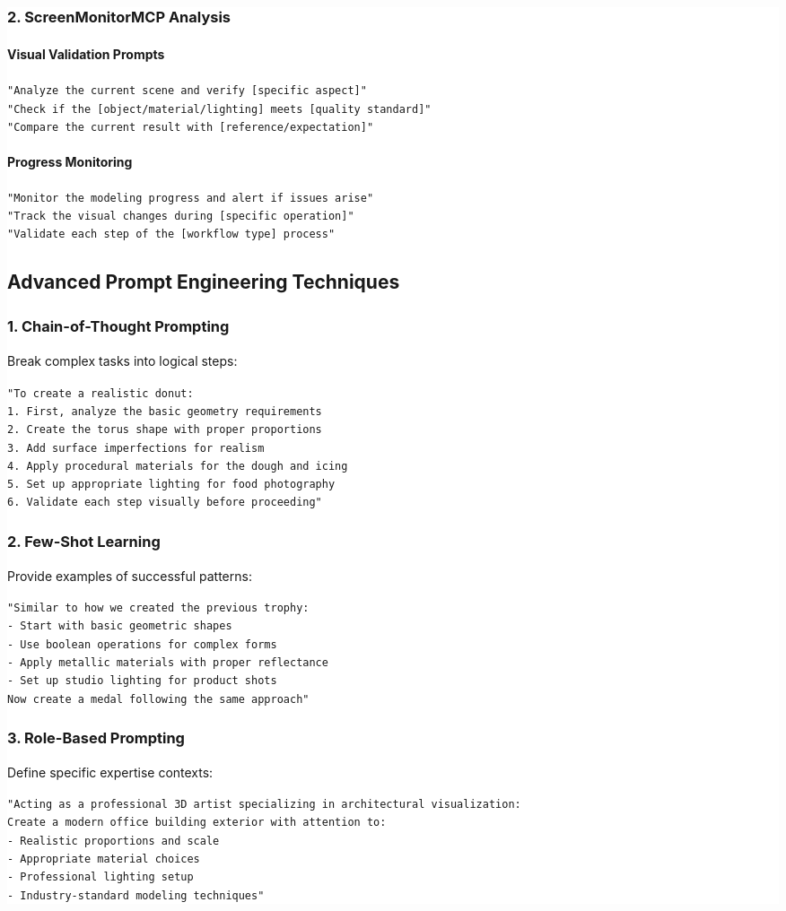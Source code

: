 ### 2. ScreenMonitorMCP Analysis

#### Visual Validation Prompts
```
"Analyze the current scene and verify [specific aspect]"
"Check if the [object/material/lighting] meets [quality standard]"
"Compare the current result with [reference/expectation]"
```

#### Progress Monitoring
```
"Monitor the modeling progress and alert if issues arise"
"Track the visual changes during [specific operation]"
"Validate each step of the [workflow type] process"
```

## Advanced Prompt Engineering Techniques

### 1. Chain-of-Thought Prompting
Break complex tasks into logical steps:

```
"To create a realistic donut:
1. First, analyze the basic geometry requirements
2. Create the torus shape with proper proportions
3. Add surface imperfections for realism
4. Apply procedural materials for the dough and icing
5. Set up appropriate lighting for food photography
6. Validate each step visually before proceeding"
```

### 2. Few-Shot Learning
Provide examples of successful patterns:

```
"Similar to how we created the previous trophy:
- Start with basic geometric shapes
- Use boolean operations for complex forms
- Apply metallic materials with proper reflectance
- Set up studio lighting for product shots
Now create a medal following the same approach"
```

### 3. Role-Based Prompting
Define specific expertise contexts:

```
"Acting as a professional 3D artist specializing in architectural visualization:
Create a modern office building exterior with attention to:
- Realistic proportions and scale
- Appropriate material choices
- Professional lighting setup
- Industry-standard modeling techniques"
```
